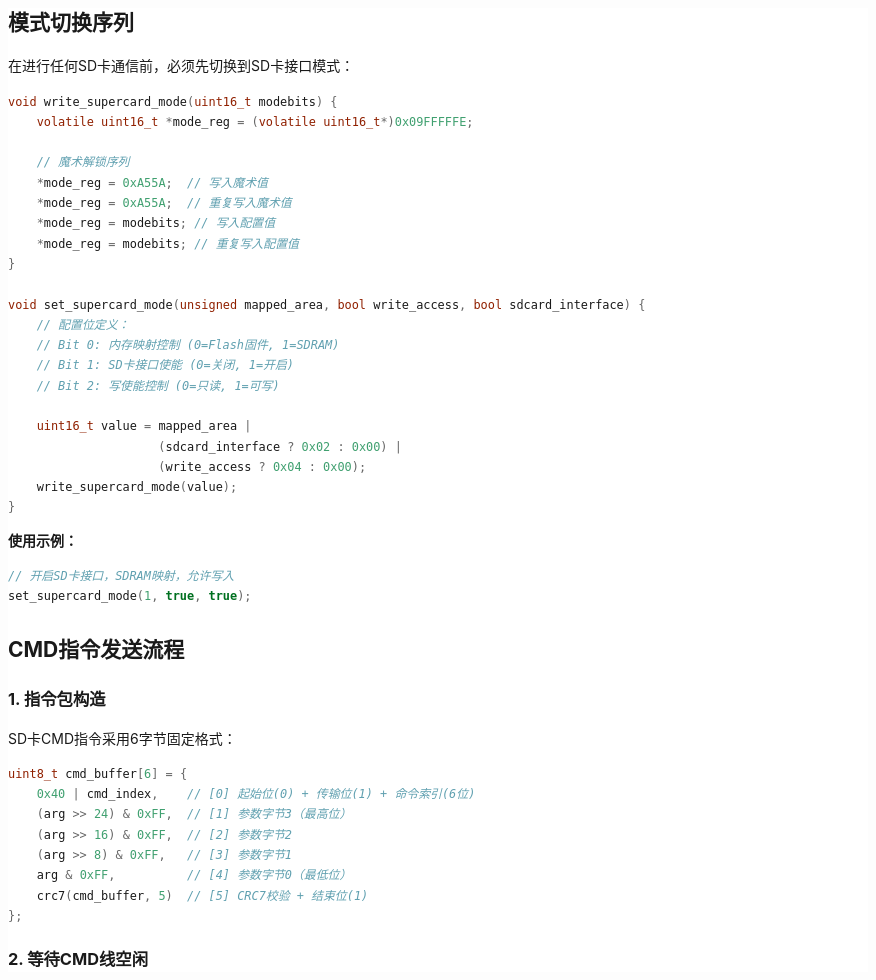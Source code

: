 ## 模式切换序列

在进行任何SD卡通信前，必须先切换到SD卡接口模式：

```c
void write_supercard_mode(uint16_t modebits) {
    volatile uint16_t *mode_reg = (volatile uint16_t*)0x09FFFFFE;
    
    // 魔术解锁序列
    *mode_reg = 0xA55A;  // 写入魔术值
    *mode_reg = 0xA55A;  // 重复写入魔术值
    *mode_reg = modebits; // 写入配置值
    *mode_reg = modebits; // 重复写入配置值
}

void set_supercard_mode(unsigned mapped_area, bool write_access, bool sdcard_interface) {
    // 配置位定义：
    // Bit 0: 内存映射控制 (0=Flash固件, 1=SDRAM)
    // Bit 1: SD卡接口使能 (0=关闭, 1=开启)  
    // Bit 2: 写使能控制 (0=只读, 1=可写)
    
    uint16_t value = mapped_area | 
                     (sdcard_interface ? 0x02 : 0x00) | 
                     (write_access ? 0x04 : 0x00);
    write_supercard_mode(value);
}
```

**使用示例：**
```c
// 开启SD卡接口，SDRAM映射，允许写入
set_supercard_mode(1, true, true);
```

## CMD指令发送流程

### 1. 指令包构造

SD卡CMD指令采用6字节固定格式：

```c
uint8_t cmd_buffer[6] = {
    0x40 | cmd_index,    // [0] 起始位(0) + 传输位(1) + 命令索引(6位)
    (arg >> 24) & 0xFF,  // [1] 参数字节3（最高位）
    (arg >> 16) & 0xFF,  // [2] 参数字节2  
    (arg >> 8) & 0xFF,   // [3] 参数字节1
    arg & 0xFF,          // [4] 参数字节0（最低位）
    crc7(cmd_buffer, 5)  // [5] CRC7校验 + 结束位(1)
};
```

### 2. 等待CMD线空闲
